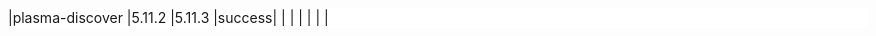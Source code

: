 |plasma-discover                    |5.11.2     |5.11.3     |success|                  |                     |                     |                                                                                                                                                                                                                                                                                                                                                                                                                                                                                                                                                                                                                                                             |                                                       |                                                                                                                                                                                                                                                                                                                                                                                                                                                                                                                                                                                                                                                                                                                                                                                                                                                                                                                                                                                                                                                                                                                                                                                                                                                                                                                                                                                                                                                                                                                                                                                                                                                                                                                                                                                                                                                                                                                                                                                                                                                                                                                                                                                                                                                                                                                                                                                                                                                                                       |